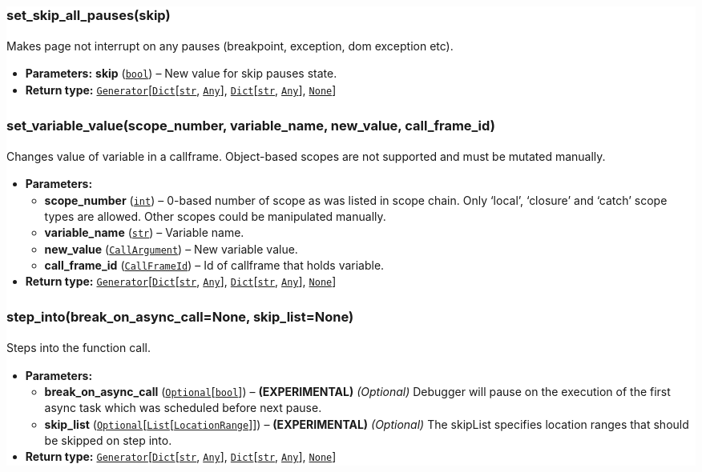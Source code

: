 ### set_skip_all_pauses(skip)

Makes page not interrupt on any pauses (breakpoint, exception, dom exception etc).

* **Parameters:**
  **skip** ([`bool`](https://docs.python.org/3/library/functions.html#bool)) – New value for skip pauses state.
* **Return type:**
  [`Generator`](https://docs.python.org/3/library/typing.html#typing.Generator)[[`Dict`](https://docs.python.org/3/library/typing.html#typing.Dict)[[`str`](https://docs.python.org/3/library/stdtypes.html#str), [`Any`](https://docs.python.org/3/library/typing.html#typing.Any)], [`Dict`](https://docs.python.org/3/library/typing.html#typing.Dict)[[`str`](https://docs.python.org/3/library/stdtypes.html#str), [`Any`](https://docs.python.org/3/library/typing.html#typing.Any)], [`None`](https://docs.python.org/3/library/constants.html#None)]

### set_variable_value(scope_number, variable_name, new_value, call_frame_id)

Changes value of variable in a callframe. Object-based scopes are not supported and must be
mutated manually.

* **Parameters:**
  * **scope_number** ([`int`](https://docs.python.org/3/library/functions.html#int)) – 0-based number of scope as was listed in scope chain. Only ‘local’, ‘closure’ and ‘catch’ scope types are allowed. Other scopes could be manipulated manually.
  * **variable_name** ([`str`](https://docs.python.org/3/library/stdtypes.html#str)) – Variable name.
  * **new_value** ([`CallArgument`](runtime.md#nodriver.cdp.runtime.CallArgument)) – New variable value.
  * **call_frame_id** ([`CallFrameId`](#nodriver.cdp.debugger.CallFrameId)) – Id of callframe that holds variable.
* **Return type:**
  [`Generator`](https://docs.python.org/3/library/typing.html#typing.Generator)[[`Dict`](https://docs.python.org/3/library/typing.html#typing.Dict)[[`str`](https://docs.python.org/3/library/stdtypes.html#str), [`Any`](https://docs.python.org/3/library/typing.html#typing.Any)], [`Dict`](https://docs.python.org/3/library/typing.html#typing.Dict)[[`str`](https://docs.python.org/3/library/stdtypes.html#str), [`Any`](https://docs.python.org/3/library/typing.html#typing.Any)], [`None`](https://docs.python.org/3/library/constants.html#None)]

### step_into(break_on_async_call=None, skip_list=None)

Steps into the function call.

* **Parameters:**
  * **break_on_async_call** ([`Optional`](https://docs.python.org/3/library/typing.html#typing.Optional)[[`bool`](https://docs.python.org/3/library/functions.html#bool)]) – **(EXPERIMENTAL)**  *(Optional)* Debugger will pause on the execution of the first async task which was scheduled before next pause.
  * **skip_list** ([`Optional`](https://docs.python.org/3/library/typing.html#typing.Optional)[[`List`](https://docs.python.org/3/library/typing.html#typing.List)[[`LocationRange`](#nodriver.cdp.debugger.LocationRange)]]) – **(EXPERIMENTAL)**  *(Optional)* The skipList specifies location ranges that should be skipped on step into.
* **Return type:**
  [`Generator`](https://docs.python.org/3/library/typing.html#typing.Generator)[[`Dict`](https://docs.python.org/3/library/typing.html#typing.Dict)[[`str`](https://docs.python.org/3/library/stdtypes.html#str), [`Any`](https://docs.python.org/3/library/typing.html#typing.Any)], [`Dict`](https://docs.python.org/3/library/typing.html#typing.Dict)[[`str`](https://docs.python.org/3/library/stdtypes.html#str), [`Any`](https://docs.python.org/3/library/typing.html#typing.Any)], [`None`](https://docs.python.org/3/library/constants.html#None)]
